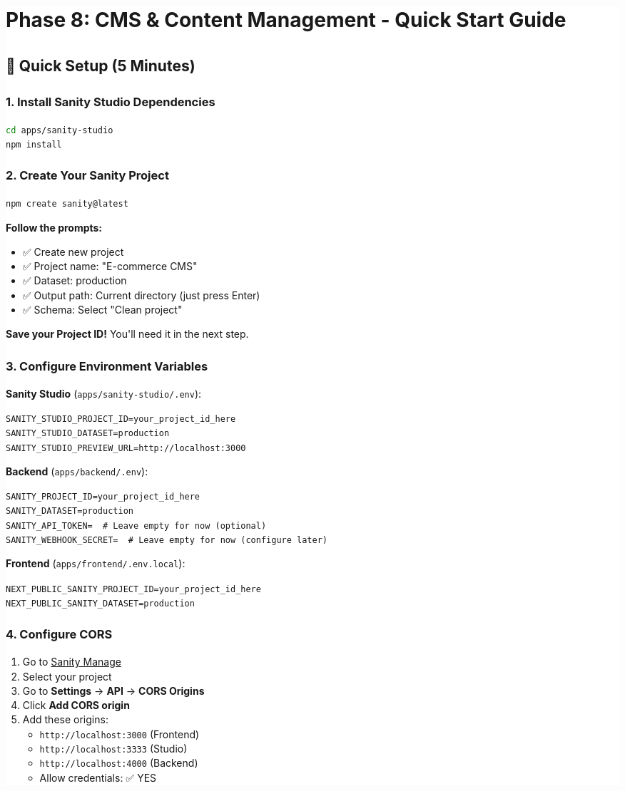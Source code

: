 # Phase 8: CMS & Content Management - Quick Start Guide

## 🚀 Quick Setup (5 Minutes)

### 1. Install Sanity Studio Dependencies

```bash
cd apps/sanity-studio
npm install
```

### 2. Create Your Sanity Project

```bash
npm create sanity@latest
```

**Follow the prompts:**
- ✅ Create new project
- ✅ Project name: "E-commerce CMS"
- ✅ Dataset: production
- ✅ Output path: Current directory (just press Enter)
- ✅ Schema: Select "Clean project"

**Save your Project ID!** You'll need it in the next step.

### 3. Configure Environment Variables

**Sanity Studio** (`apps/sanity-studio/.env`):
```env
SANITY_STUDIO_PROJECT_ID=your_project_id_here
SANITY_STUDIO_DATASET=production
SANITY_STUDIO_PREVIEW_URL=http://localhost:3000
```

**Backend** (`apps/backend/.env`):
```env
SANITY_PROJECT_ID=your_project_id_here
SANITY_DATASET=production
SANITY_API_TOKEN=  # Leave empty for now (optional)
SANITY_WEBHOOK_SECRET=  # Leave empty for now (configure later)
```

**Frontend** (`apps/frontend/.env.local`):
```env
NEXT_PUBLIC_SANITY_PROJECT_ID=your_project_id_here
NEXT_PUBLIC_SANITY_DATASET=production
```

### 4. Configure CORS

1. Go to [Sanity Manage](https://www.sanity.io/manage)
2. Select your project
3. Go to **Settings** → **API** → **CORS Origins**
4. Click **Add CORS origin**
5. Add these origins:
   - `http://localhost:3000` (Frontend)
   - `http://localhost:3333` (Studio)
   - `http://localhost:4000` (Backend)
   - Allow credentials: ✅ YES

